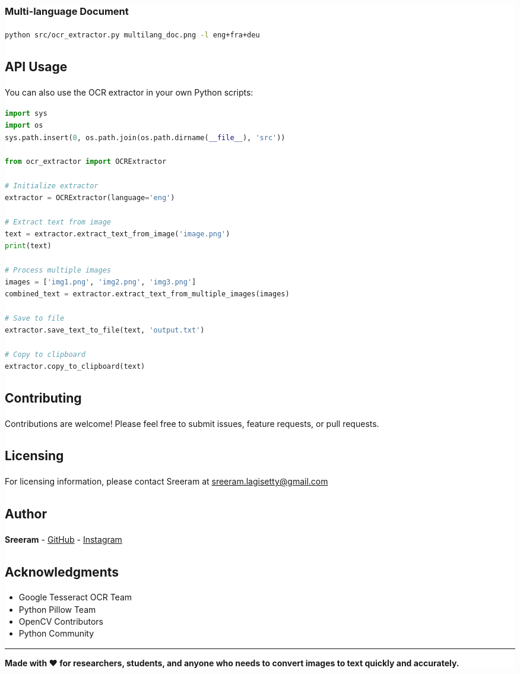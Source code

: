 ### Multi-language Document
```bash
python src/ocr_extractor.py multilang_doc.png -l eng+fra+deu
```

## API Usage

You can also use the OCR extractor in your own Python scripts:

```python
import sys
import os
sys.path.insert(0, os.path.join(os.path.dirname(__file__), 'src'))

from ocr_extractor import OCRExtractor

# Initialize extractor
extractor = OCRExtractor(language='eng')

# Extract text from image
text = extractor.extract_text_from_image('image.png')
print(text)

# Process multiple images
images = ['img1.png', 'img2.png', 'img3.png']
combined_text = extractor.extract_text_from_multiple_images(images)

# Save to file
extractor.save_text_to_file(text, 'output.txt')

# Copy to clipboard
extractor.copy_to_clipboard(text)
```

## Contributing

Contributions are welcome! Please feel free to submit issues, feature requests, or pull requests.

## Licensing

For licensing information, please contact Sreeram at sreeram.lagisetty@gmail.com

## Author

**Sreeram** - [GitHub](https://github.com/Sreeram5678) - [Instagram](https://www.instagram.com/sreeram_3012?igsh=N2Fub3A5eWF4cjJs&utm_source=qr)

## Acknowledgments

- Google Tesseract OCR Team
- Python Pillow Team
- OpenCV Contributors
- Python Community

---

**Made with ❤️ for researchers, students, and anyone who needs to convert images to text quickly and accurately.**
